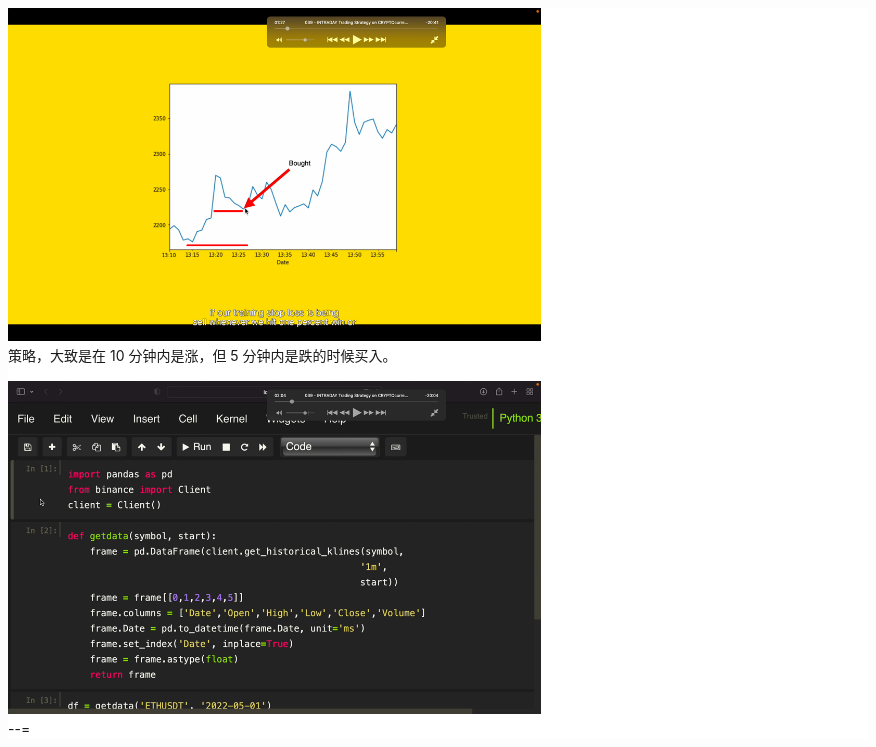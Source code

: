 <img src='./img/2022-12-10-17-00-01.png' height=333px></img>  
策略，大致是在 10 分钟内是涨，但 5 分钟内是跌的时候买入。

<img src='./img/2022-12-10-20-44-07.png' height=333px></img>  
--=  